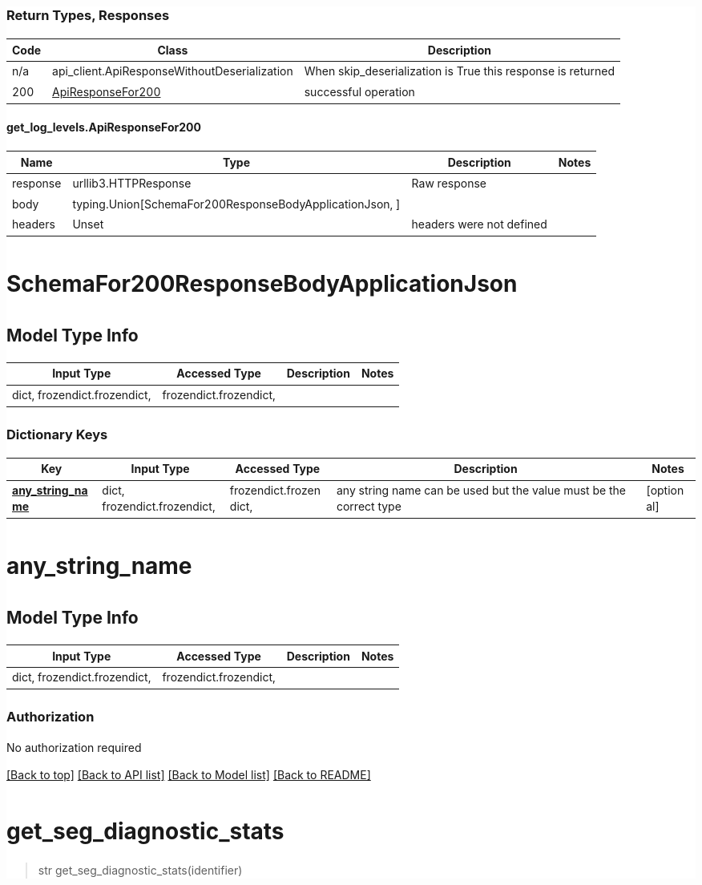 ### Return Types, Responses

Code | Class | Description
------------- | ------------- | -------------
n/a | api_client.ApiResponseWithoutDeserialization | When skip_deserialization is True this response is returned
200 | [ApiResponseFor200](#get_log_levels.ApiResponseFor200) | successful operation

#### get_log_levels.ApiResponseFor200
Name | Type | Description  | Notes
------------- | ------------- | ------------- | -------------
response | urllib3.HTTPResponse | Raw response |
body | typing.Union[SchemaFor200ResponseBodyApplicationJson, ] |  |
headers | Unset | headers were not defined |

# SchemaFor200ResponseBodyApplicationJson

## Model Type Info
Input Type | Accessed Type | Description | Notes
------------ | ------------- | ------------- | -------------
dict, frozendict.frozendict,  | frozendict.frozendict,  |  | 

### Dictionary Keys
Key | Input Type | Accessed Type | Description | Notes
------------ | ------------- | ------------- | ------------- | -------------
**[any_string_name](#any_string_name)** | dict, frozendict.frozendict,  | frozendict.frozendict,  | any string name can be used but the value must be the correct type | [optional] 

# any_string_name

## Model Type Info
Input Type | Accessed Type | Description | Notes
------------ | ------------- | ------------- | -------------
dict, frozendict.frozendict,  | frozendict.frozendict,  |  | 

### Authorization

No authorization required

[[Back to top]](#__pageTop) [[Back to API list]](../../../README.md#documentation-for-api-endpoints) [[Back to Model list]](../../../README.md#documentation-for-models) [[Back to README]](../../../README.md)

# **get_seg_diagnostic_stats**
<a name="get_seg_diagnostic_stats"></a>
> str get_seg_diagnostic_stats(identifier)
